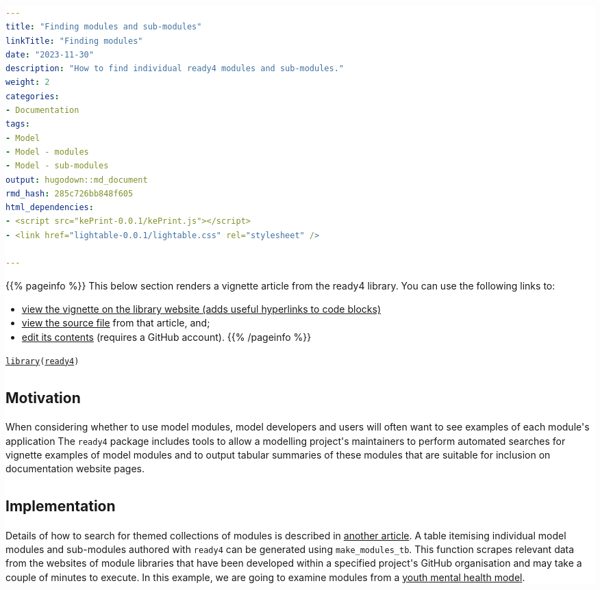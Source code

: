 ```yaml
---
title: "Finding modules and sub-modules"
linkTitle: "Finding modules"
date: "2023-11-30"
description: "How to find individual ready4 modules and sub-modules."
weight: 2
categories: 
- Documentation
tags: 
- Model
- Model - modules
- Model - sub-modules
output: hugodown::md_document
rmd_hash: 285c726bb848f605
html_dependencies:
- <script src="kePrint-0.0.1/kePrint.js"></script>
- <link href="lightable-0.0.1/lightable.css" rel="stylesheet" />

---
```


{{% pageinfo %}} This below section renders a vignette article from the ready4 library. You can use the following links to:

-   [view the vignette on the library website (adds useful hyperlinks to code blocks)](https://ready4-dev.github.io/ready4/articles/V_05.html)
-   [view the source file](https://github.com/ready4-dev/ready4/blob/main/vignettes/V_05.Rmd) from that article, and;
-   [edit its contents](https://github.com/ready4-dev/ready4/edit/main/vignettes/V_05.Rmd) (requires a GitHub account). {{% /pageinfo %}}

<div class="highlight">

</div>

<div class="highlight">

<pre class='chroma'><code class='language-r' data-lang='r'><span><span class='kr'><a href='https://rdrr.io/r/base/library.html'>library</a></span><span class='o'>(</span><span class='nv'><a href='https://ready4-dev.github.io/ready4/'>ready4</a></span><span class='o'>)</span></span></code></pre>

</div>

## Motivation

When considering whether to use model modules, model developers and users will often want to see examples of each module's application The `ready4` package includes tools to allow a modelling project's maintainers to perform automated searches for vignette examples of model modules and to output tabular summaries of these modules that are suitable for inclusion on documentation website pages.

## Implementation

Details of how to search for themed collections of modules is described in [another article](https://www.ready4-dev.com/docs/software/libraries/types/module/). A table itemising individual model modules and sub-modules authored with `ready4` can be generated using `make_modules_tb`. This function scrapes relevant data from the websites of module libraries that have been developed within a specified project's GitHub organisation and may take a couple of minutes to execute. In this example, we are going to examine modules from a [youth mental health model](https://www.ready4-dev.com/docs/model/).
